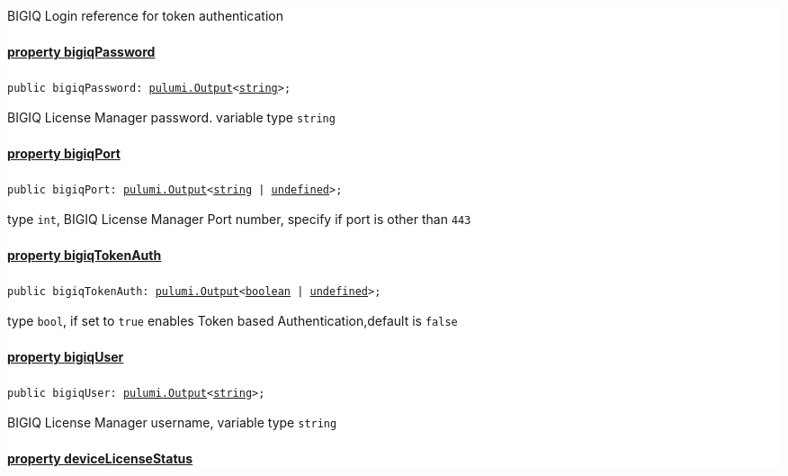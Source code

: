 BIGIQ Login reference for token authentication

<h4 class="pdoc-member-header" id="CommonLicenseManageBigIq-bigiqPassword">
<a class="pdoc-child-name" href="https://github.com/pulumi/pulumi-f5bigip/blob/8b55f5296a18571ca9ad77618a8ba7e4f16f67a4/sdk/nodejs/commonLicenseManageBigIq.ts#L97">property <b>bigiqPassword</b></a>
</h4>

<pre class="highlight"><code><span class='kd'>public </span>bigiqPassword: <a href='/docs/reference/pkg/nodejs/pulumi/pulumi/#Output'>pulumi.Output</a>&lt;<span class='kd'><a href='https://developer.mozilla.org/en-US/docs/Web/JavaScript/Reference/Global_Objects/String'>string</a></span>&gt;;</code></pre>

BIGIQ License Manager password.  variable type `string`

<h4 class="pdoc-member-header" id="CommonLicenseManageBigIq-bigiqPort">
<a class="pdoc-child-name" href="https://github.com/pulumi/pulumi-f5bigip/blob/8b55f5296a18571ca9ad77618a8ba7e4f16f67a4/sdk/nodejs/commonLicenseManageBigIq.ts#L101">property <b>bigiqPort</b></a>
</h4>

<pre class="highlight"><code><span class='kd'>public </span>bigiqPort: <a href='/docs/reference/pkg/nodejs/pulumi/pulumi/#Output'>pulumi.Output</a>&lt;<span class='kd'><a href='https://developer.mozilla.org/en-US/docs/Web/JavaScript/Reference/Global_Objects/String'>string</a></span> | <span class='kd'><a href='https://developer.mozilla.org/en-US/docs/Web/JavaScript/Reference/Global_Objects/undefined'>undefined</a></span>&gt;;</code></pre>

type `int`, BIGIQ License Manager Port number, specify if port is other than `443`

<h4 class="pdoc-member-header" id="CommonLicenseManageBigIq-bigiqTokenAuth">
<a class="pdoc-child-name" href="https://github.com/pulumi/pulumi-f5bigip/blob/8b55f5296a18571ca9ad77618a8ba7e4f16f67a4/sdk/nodejs/commonLicenseManageBigIq.ts#L105">property <b>bigiqTokenAuth</b></a>
</h4>

<pre class="highlight"><code><span class='kd'>public </span>bigiqTokenAuth: <a href='/docs/reference/pkg/nodejs/pulumi/pulumi/#Output'>pulumi.Output</a>&lt;<span class='kd'><a href='https://developer.mozilla.org/en-US/docs/Web/JavaScript/Reference/Global_Objects/Boolean'>boolean</a></span> | <span class='kd'><a href='https://developer.mozilla.org/en-US/docs/Web/JavaScript/Reference/Global_Objects/undefined'>undefined</a></span>&gt;;</code></pre>

type `bool`, if set to `true` enables Token based Authentication,default is `false`

<h4 class="pdoc-member-header" id="CommonLicenseManageBigIq-bigiqUser">
<a class="pdoc-child-name" href="https://github.com/pulumi/pulumi-f5bigip/blob/8b55f5296a18571ca9ad77618a8ba7e4f16f67a4/sdk/nodejs/commonLicenseManageBigIq.ts#L109">property <b>bigiqUser</b></a>
</h4>

<pre class="highlight"><code><span class='kd'>public </span>bigiqUser: <a href='/docs/reference/pkg/nodejs/pulumi/pulumi/#Output'>pulumi.Output</a>&lt;<span class='kd'><a href='https://developer.mozilla.org/en-US/docs/Web/JavaScript/Reference/Global_Objects/String'>string</a></span>&gt;;</code></pre>

BIGIQ License Manager username, variable type `string`

<h4 class="pdoc-member-header" id="CommonLicenseManageBigIq-deviceLicenseStatus">
<a class="pdoc-child-name" href="https://github.com/pulumi/pulumi-f5bigip/blob/8b55f5296a18571ca9ad77618a8ba7e4f16f67a4/sdk/nodejs/commonLicenseManageBigIq.ts#L113">property <b>deviceLicenseStatus</b></a>
</h4>
